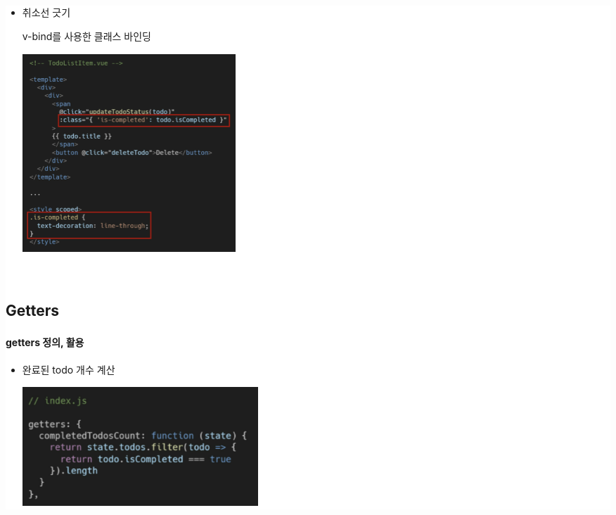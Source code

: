 

- 취소선 긋기

  v-bind를 사용한 클래스 바인딩

  <img src="0511 TIL Vue 3.assets/image-20220511051630168.png" alt="image-20220511051630168" style="zoom:50%;" />

​	

## Getters



#### getters 정의, 활용

- 완료된 todo 개수 계산

  <img src="0511 TIL Vue 3.assets/image-20220511051659045.png" alt="image-20220511051659045" style="zoom:67%;" />
